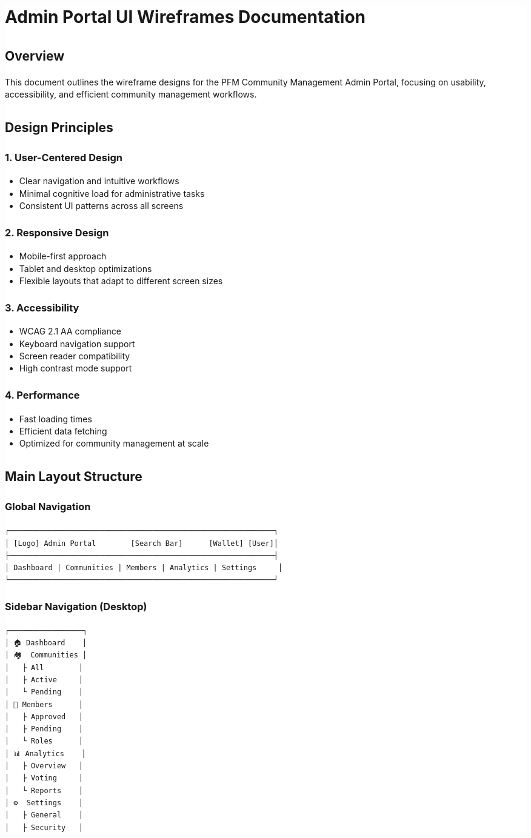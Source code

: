 # Admin Portal UI Wireframes Documentation

## Overview
This document outlines the wireframe designs for the PFM Community Management Admin Portal, focusing on usability, accessibility, and efficient community management workflows.

## Design Principles

### 1. **User-Centered Design**
- Clear navigation and intuitive workflows
- Minimal cognitive load for administrative tasks
- Consistent UI patterns across all screens

### 2. **Responsive Design**
- Mobile-first approach
- Tablet and desktop optimizations
- Flexible layouts that adapt to different screen sizes

### 3. **Accessibility**
- WCAG 2.1 AA compliance
- Keyboard navigation support
- Screen reader compatibility
- High contrast mode support

### 4. **Performance**
- Fast loading times
- Efficient data fetching
- Optimized for community management at scale

## Main Layout Structure

### Global Navigation
```
┌─────────────────────────────────────────────────────────────┐
│ [Logo] Admin Portal        [Search Bar]      [Wallet] [User]│
├─────────────────────────────────────────────────────────────┤
│ Dashboard | Communities | Members | Analytics | Settings     │
└─────────────────────────────────────────────────────────────┘
```

### Sidebar Navigation (Desktop)
```
┌─────────────────┐
│ 🏠 Dashboard    │
│ 🏘️  Communities │
│   ├ All        │
│   ├ Active     │
│   └ Pending    │
│ 👥 Members      │
│   ├ Approved   │
│   ├ Pending    │
│   └ Roles      │
│ 📊 Analytics    │
│   ├ Overview   │
│   ├ Voting     │
│   └ Reports    │
│ ⚙️  Settings    │
│   ├ General    │
│   ├ Security   │
```